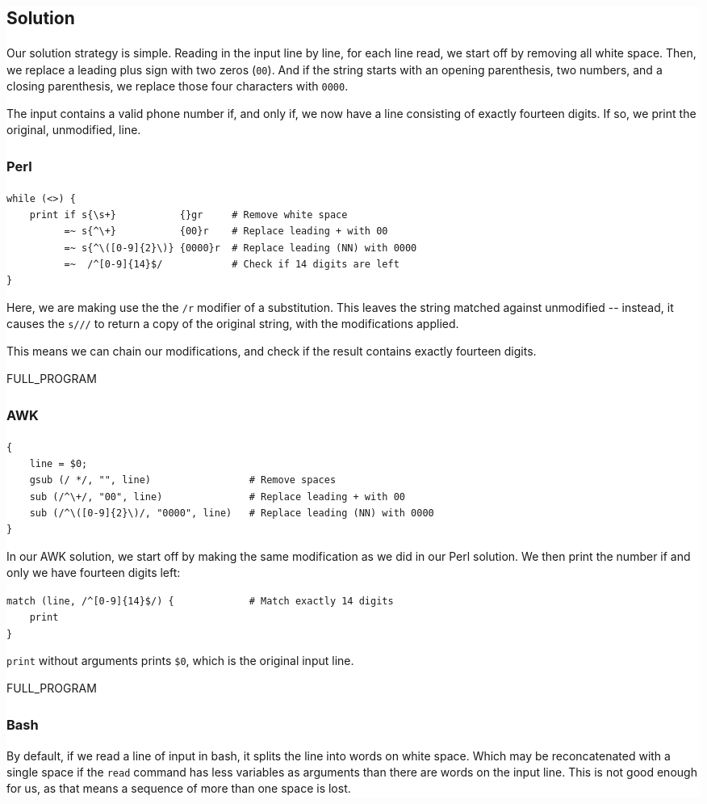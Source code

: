 ## Solution

Our solution strategy is simple. Reading in the input line by line,
for each line read, we start off by removing all white space.
Then, we replace a leading plus sign with two zeros (`00`). And if
the string starts with an opening parenthesis, two numbers, and
a closing parenthesis, we replace those four characters with `0000`.

The input contains a valid phone number if, and only if, we now have
a line consisting of exactly fourteen digits. If so, we print the
original, unmodified, line.

### Perl
~~~~
while (<>) {
    print if s{\s+}           {}gr     # Remove white space
          =~ s{^\+}           {00}r    # Replace leading + with 00
          =~ s{^\([0-9]{2}\)} {0000}r  # Replace leading (NN) with 0000
          =~  /^[0-9]{14}$/            # Check if 14 digits are left
}
~~~~
Here, we are making use the the `/r` modifier of a substitution.
This leaves the string matched against unmodified -- instead, 
it causes the `s///` to return a copy of the original string,
with the modifications applied.

This means we can chain our modifications, and check if the result
contains exactly fourteen digits.

FULL_PROGRAM

### AWK
~~~~
{
    line = $0;
    gsub (/ */, "", line)                 # Remove spaces
    sub (/^\+/, "00", line)               # Replace leading + with 00
    sub (/^\([0-9]{2}\)/, "0000", line)   # Replace leading (NN) with 0000
}
~~~~
In our AWK solution, we start off by making the same modification
as we did in our Perl solution. We then print the number if and only
we have fourteen digits left:
~~~~
match (line, /^[0-9]{14}$/) {             # Match exactly 14 digits
    print
}
~~~~
`print` without arguments prints `$0`, which is the original input line.

FULL_PROGRAM

### Bash
By default, if we read a line of input in bash, it splits the line
into words on white space. Which may be reconcatenated with a single
space if the `read` command has less variables as arguments than there
are words on the input line. This is not good enough for us, as that
means a sequence of more than one space is lost.
